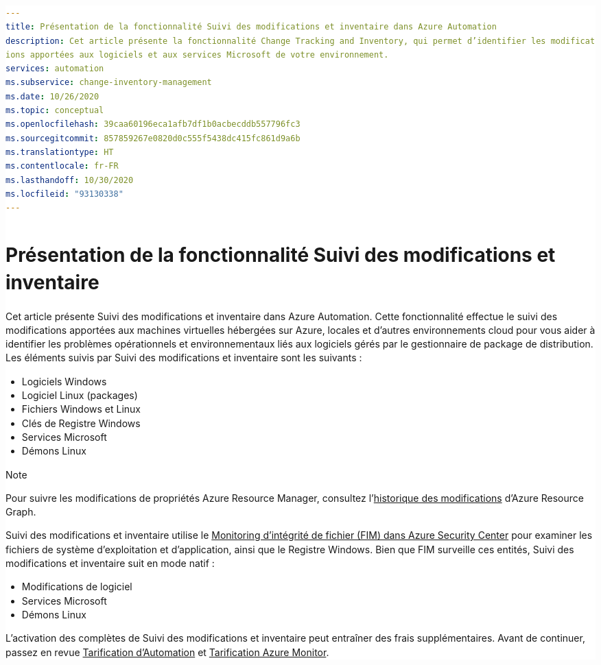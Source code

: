 ```yaml
---
title: Présentation de la fonctionnalité Suivi des modifications et inventaire dans Azure Automation
description: Cet article présente la fonctionnalité Change Tracking and Inventory, qui permet d’identifier les modifications apportées aux logiciels et aux services Microsoft de votre environnement.
services: automation
ms.subservice: change-inventory-management
ms.date: 10/26/2020
ms.topic: conceptual
ms.openlocfilehash: 39caa60196eca1afb7df1b0acbecddb557796fc3
ms.sourcegitcommit: 857859267e0820d0c555f5438dc415fc861d9a6b
ms.translationtype: HT
ms.contentlocale: fr-FR
ms.lasthandoff: 10/30/2020
ms.locfileid: "93130338"
---
```

# <a name="change-tracking-and-inventory-overview"></a>Présentation de la fonctionnalité Suivi des modifications et inventaire

Cet article présente Suivi des modifications et inventaire dans Azure Automation. Cette fonctionnalité effectue le suivi des modifications apportées aux machines virtuelles hébergées sur Azure, locales et d’autres environnements cloud pour vous aider à identifier les problèmes opérationnels et environnementaux liés aux logiciels gérés par le gestionnaire de package de distribution. Les éléments suivis par Suivi des modifications et inventaire sont les suivants :

- Logiciels Windows
- Logiciel Linux (packages)
- Fichiers Windows et Linux
- Clés de Registre Windows
- Services Microsoft
- Démons Linux

> [!NOTE]
> Pour suivre les modifications de propriétés Azure Resource Manager, consultez l’[historique des modifications](../../governance/resource-graph/how-to/get-resource-changes.md) d’Azure Resource Graph.

Suivi des modifications et inventaire utilise le [Monitoring d’intégrité de fichier (FIM) dans Azure Security Center](../../security-center/security-center-file-integrity-monitoring.md) pour examiner les fichiers de système d’exploitation et d’application, ainsi que le Registre Windows. Bien que FIM surveille ces entités, Suivi des modifications et inventaire suit en mode natif :

- Modifications de logiciel
- Services Microsoft
- Démons Linux

L’activation des complètes de Suivi des modifications et inventaire peut entraîner des frais supplémentaires. Avant de continuer, passez en revue [Tarification d’Automation](https://azure.microsoft.com/pricing/details/automation/) et [Tarification Azure Monitor](https://azure.microsoft.com/pricing/details/monitor/). 
